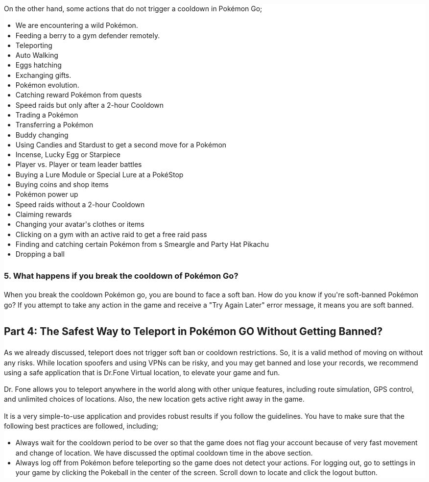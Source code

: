 On the other hand, some actions that do not trigger a cooldown in Pokémon Go;

- We are encountering a wild Pokémon.
- Feeding a berry to a gym defender remotely.
- Teleporting
- Auto Walking
- Eggs hatching
- Exchanging gifts.
- Pokémon evolution.
- Catching reward Pokémon from quests
- Speed raids but only after a 2-hour Cooldown
- Trading a Pokémon
- Transferring a Pokémon
- Buddy changing
- Using Candies and Stardust to get a second move for a Pokémon
- Incense, Lucky Egg or Starpiece
- Player vs. Player or team leader battles
- Buying a Lure Module or Special Lure at a PokéStop
- Buying coins and shop items
- Pokémon power up
- Speed raids without a 2-hour Cooldown
- Claiming rewards
- Changing your avatar's clothes or items
- Clicking on a gym with an active raid to get a free raid pass
- Finding and catching certain Pokémon from s Smeargle and Party Hat Pikachu
- Dropping a ball

### 5\. What happens if you break the cooldown of Pokémon Go?

When you break the cooldown Pokémon go, you are bound to face a soft ban. How do you know if you're soft-banned Pokémon go? If you attempt to take any action in the game and receive a "Try Again Later" error message, it means you are soft banned.

## Part 4: The Safest Way to Teleport in Pokémon GO Without Getting Banned?

As we already discussed, teleport does not trigger soft ban or cooldown restrictions. So, it is a valid method of moving on without any risks. While location spoofers and using VPNs can be risky, and you may get banned and lose your records, we recommend using a safe application that is Dr.Fone Virtual location, to elevate your game and fun.

Dr. Fone allows you to teleport anywhere in the world along with other unique features, including route simulation, GPS control, and unlimited choices of locations. Also, the new location gets active right away in the game.

It is a very simple-to-use application and provides robust results if you follow the guidelines. You have to make sure that the following best practices are followed, including;

- Always wait for the cooldown period to be over so that the game does not flag your account because of very fast movement and change of location. We have discussed the optimal cooldown time in the above section.
- Always log off from Pokémon before teleporting so the game does not detect your actions. For logging out, go to settings in your game by clicking the Pokeball in the center of the screen. Scroll down to locate and click the logout button.
